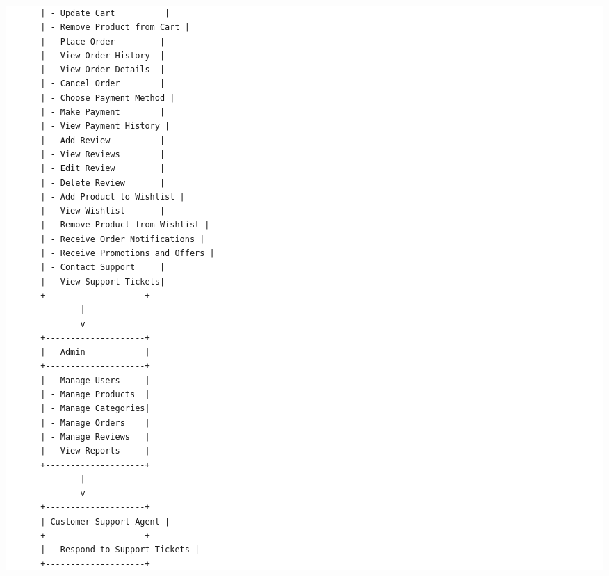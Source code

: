            | - Update Cart          |
           | - Remove Product from Cart |
           | - Place Order         |
           | - View Order History  |
           | - View Order Details  |
           | - Cancel Order        |
           | - Choose Payment Method |
           | - Make Payment        |
           | - View Payment History |
           | - Add Review          |
           | - View Reviews        |
           | - Edit Review         |
           | - Delete Review       |
           | - Add Product to Wishlist |
           | - View Wishlist       |
           | - Remove Product from Wishlist |
           | - Receive Order Notifications |
           | - Receive Promotions and Offers |
           | - Contact Support     |
           | - View Support Tickets|
           +--------------------+
                   |
                   v
           +--------------------+
           |   Admin            |
           +--------------------+
           | - Manage Users     |
           | - Manage Products  |
           | - Manage Categories|
           | - Manage Orders    |
           | - Manage Reviews   |
           | - View Reports     |
           +--------------------+
                   |
                   v
           +--------------------+
           | Customer Support Agent |
           +--------------------+
           | - Respond to Support Tickets |
           +--------------------+